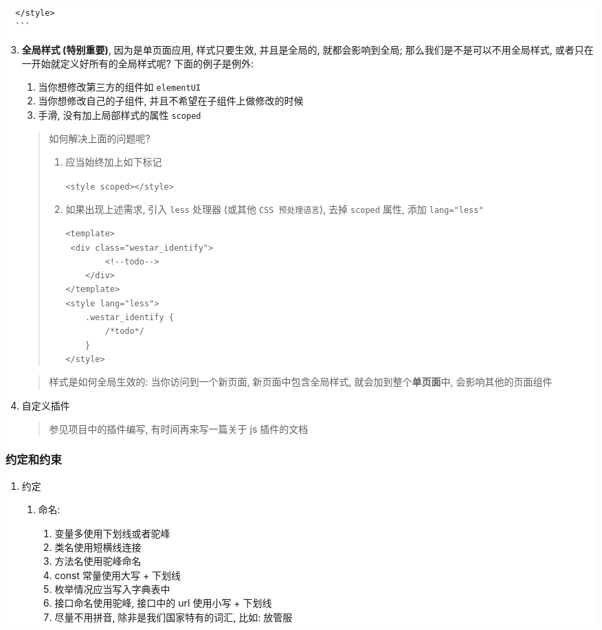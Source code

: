       </style>
      ```

   3. **全局样式 (特别重要)**, 因为是单页面应用, 样式只要生效, 并且是全局的, 就都会影响到全局; 那么我们是不是可以不用全局样式, 或者只在一开始就定义好所有的全局样式呢? 下面的例子是例外:

      1. 当你想修改第三方的组件如 `elementUI`
      2. 当你想修改自己的子组件, 并且不希望在子组件上做修改的时候
      3. 手滑, 没有加上局部样式的属性 `scoped`

      > 如何解决上面的问题呢?
      >
      > 1. 应当始终加上如下标记
      >
      >    ```vue
      >    <style scoped></style>
      >    ```
      >
      > 2. 如果出现上述需求, 引入 `less` 处理器 (或其他 `CSS 预处理语言`), 去掉 `scoped` 属性, 添加 `lang="less"`
      >
      >    ```vue
      >    <template>
      >    	<div class="westar_identify">
      >            <!--todo-->
      >        </div>
      >    </template>
      >    <style lang="less">
      >        .westar_identify {
      >            /*todo*/
      >        }
      >    </style>
      >    ```
      >
      >

      > 样式是如何全局生效的: 当你访问到一个新页面, 新页面中包含全局样式, 就会加到整个**单页面**中, 会影响其他的页面组件



6. 自定义插件

   > 参见项目中的插件编写, 有时间再来写一篇关于 js 插件的文档

### 约定和约束

1. 约定

   1. 命名:

      1. 变量多使用下划线或者驼峰
      2. 类名使用短横线连接
      3. 方法名使用驼峰命名
      4. const 常量使用大写 + 下划线
      5. 枚举情况应当写入字典表中
      6. 接口命名使用驼峰, 接口中的 url 使用小写 + 下划线
      7. 尽量不用拼音, 除非是我们国家特有的词汇, 比如: 放管服
